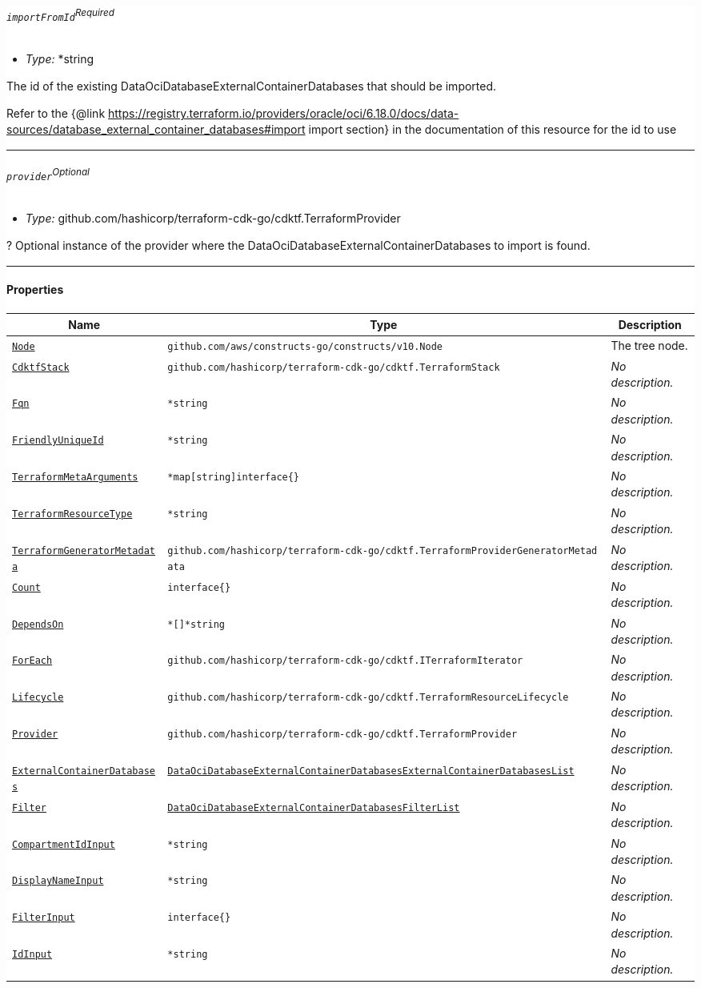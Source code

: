 
###### `importFromId`<sup>Required</sup> <a name="importFromId" id="rhizo-co-terraform-provider-oci.dataOciDatabaseExternalContainerDatabases.DataOciDatabaseExternalContainerDatabases.generateConfigForImport.parameter.importFromId"></a>

- *Type:* *string

The id of the existing DataOciDatabaseExternalContainerDatabases that should be imported.

Refer to the {@link https://registry.terraform.io/providers/oracle/oci/6.18.0/docs/data-sources/database_external_container_databases#import import section} in the documentation of this resource for the id to use

---

###### `provider`<sup>Optional</sup> <a name="provider" id="rhizo-co-terraform-provider-oci.dataOciDatabaseExternalContainerDatabases.DataOciDatabaseExternalContainerDatabases.generateConfigForImport.parameter.provider"></a>

- *Type:* github.com/hashicorp/terraform-cdk-go/cdktf.TerraformProvider

? Optional instance of the provider where the DataOciDatabaseExternalContainerDatabases to import is found.

---

#### Properties <a name="Properties" id="Properties"></a>

| **Name** | **Type** | **Description** |
| --- | --- | --- |
| <code><a href="#rhizo-co-terraform-provider-oci.dataOciDatabaseExternalContainerDatabases.DataOciDatabaseExternalContainerDatabases.property.node">Node</a></code> | <code>github.com/aws/constructs-go/constructs/v10.Node</code> | The tree node. |
| <code><a href="#rhizo-co-terraform-provider-oci.dataOciDatabaseExternalContainerDatabases.DataOciDatabaseExternalContainerDatabases.property.cdktfStack">CdktfStack</a></code> | <code>github.com/hashicorp/terraform-cdk-go/cdktf.TerraformStack</code> | *No description.* |
| <code><a href="#rhizo-co-terraform-provider-oci.dataOciDatabaseExternalContainerDatabases.DataOciDatabaseExternalContainerDatabases.property.fqn">Fqn</a></code> | <code>*string</code> | *No description.* |
| <code><a href="#rhizo-co-terraform-provider-oci.dataOciDatabaseExternalContainerDatabases.DataOciDatabaseExternalContainerDatabases.property.friendlyUniqueId">FriendlyUniqueId</a></code> | <code>*string</code> | *No description.* |
| <code><a href="#rhizo-co-terraform-provider-oci.dataOciDatabaseExternalContainerDatabases.DataOciDatabaseExternalContainerDatabases.property.terraformMetaArguments">TerraformMetaArguments</a></code> | <code>*map[string]interface{}</code> | *No description.* |
| <code><a href="#rhizo-co-terraform-provider-oci.dataOciDatabaseExternalContainerDatabases.DataOciDatabaseExternalContainerDatabases.property.terraformResourceType">TerraformResourceType</a></code> | <code>*string</code> | *No description.* |
| <code><a href="#rhizo-co-terraform-provider-oci.dataOciDatabaseExternalContainerDatabases.DataOciDatabaseExternalContainerDatabases.property.terraformGeneratorMetadata">TerraformGeneratorMetadata</a></code> | <code>github.com/hashicorp/terraform-cdk-go/cdktf.TerraformProviderGeneratorMetadata</code> | *No description.* |
| <code><a href="#rhizo-co-terraform-provider-oci.dataOciDatabaseExternalContainerDatabases.DataOciDatabaseExternalContainerDatabases.property.count">Count</a></code> | <code>interface{}</code> | *No description.* |
| <code><a href="#rhizo-co-terraform-provider-oci.dataOciDatabaseExternalContainerDatabases.DataOciDatabaseExternalContainerDatabases.property.dependsOn">DependsOn</a></code> | <code>*[]*string</code> | *No description.* |
| <code><a href="#rhizo-co-terraform-provider-oci.dataOciDatabaseExternalContainerDatabases.DataOciDatabaseExternalContainerDatabases.property.forEach">ForEach</a></code> | <code>github.com/hashicorp/terraform-cdk-go/cdktf.ITerraformIterator</code> | *No description.* |
| <code><a href="#rhizo-co-terraform-provider-oci.dataOciDatabaseExternalContainerDatabases.DataOciDatabaseExternalContainerDatabases.property.lifecycle">Lifecycle</a></code> | <code>github.com/hashicorp/terraform-cdk-go/cdktf.TerraformResourceLifecycle</code> | *No description.* |
| <code><a href="#rhizo-co-terraform-provider-oci.dataOciDatabaseExternalContainerDatabases.DataOciDatabaseExternalContainerDatabases.property.provider">Provider</a></code> | <code>github.com/hashicorp/terraform-cdk-go/cdktf.TerraformProvider</code> | *No description.* |
| <code><a href="#rhizo-co-terraform-provider-oci.dataOciDatabaseExternalContainerDatabases.DataOciDatabaseExternalContainerDatabases.property.externalContainerDatabases">ExternalContainerDatabases</a></code> | <code><a href="#rhizo-co-terraform-provider-oci.dataOciDatabaseExternalContainerDatabases.DataOciDatabaseExternalContainerDatabasesExternalContainerDatabasesList">DataOciDatabaseExternalContainerDatabasesExternalContainerDatabasesList</a></code> | *No description.* |
| <code><a href="#rhizo-co-terraform-provider-oci.dataOciDatabaseExternalContainerDatabases.DataOciDatabaseExternalContainerDatabases.property.filter">Filter</a></code> | <code><a href="#rhizo-co-terraform-provider-oci.dataOciDatabaseExternalContainerDatabases.DataOciDatabaseExternalContainerDatabasesFilterList">DataOciDatabaseExternalContainerDatabasesFilterList</a></code> | *No description.* |
| <code><a href="#rhizo-co-terraform-provider-oci.dataOciDatabaseExternalContainerDatabases.DataOciDatabaseExternalContainerDatabases.property.compartmentIdInput">CompartmentIdInput</a></code> | <code>*string</code> | *No description.* |
| <code><a href="#rhizo-co-terraform-provider-oci.dataOciDatabaseExternalContainerDatabases.DataOciDatabaseExternalContainerDatabases.property.displayNameInput">DisplayNameInput</a></code> | <code>*string</code> | *No description.* |
| <code><a href="#rhizo-co-terraform-provider-oci.dataOciDatabaseExternalContainerDatabases.DataOciDatabaseExternalContainerDatabases.property.filterInput">FilterInput</a></code> | <code>interface{}</code> | *No description.* |
| <code><a href="#rhizo-co-terraform-provider-oci.dataOciDatabaseExternalContainerDatabases.DataOciDatabaseExternalContainerDatabases.property.idInput">IdInput</a></code> | <code>*string</code> | *No description.* |
